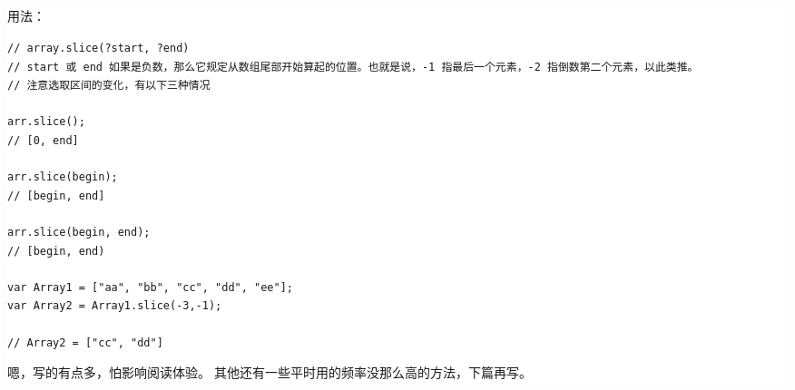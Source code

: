 用法：
```
// array.slice(?start, ?end)
// start 或 end 如果是负数，那么它规定从数组尾部开始算起的位置。也就是说，-1 指最后一个元素，-2 指倒数第二个元素，以此类推。
// 注意选取区间的变化，有以下三种情况

arr.slice();
// [0, end]

arr.slice(begin);
// [begin, end]

arr.slice(begin, end);
// [begin, end)

var Array1 = ["aa", "bb", "cc", "dd", "ee"];
var Array2 = Array1.slice(-3,-1);

// Array2 = ["cc", "dd"]
```
 

嗯，写的有点多，怕影响阅读体验。
其他还有一些平时用的频率没那么高的方法，下篇再写。
